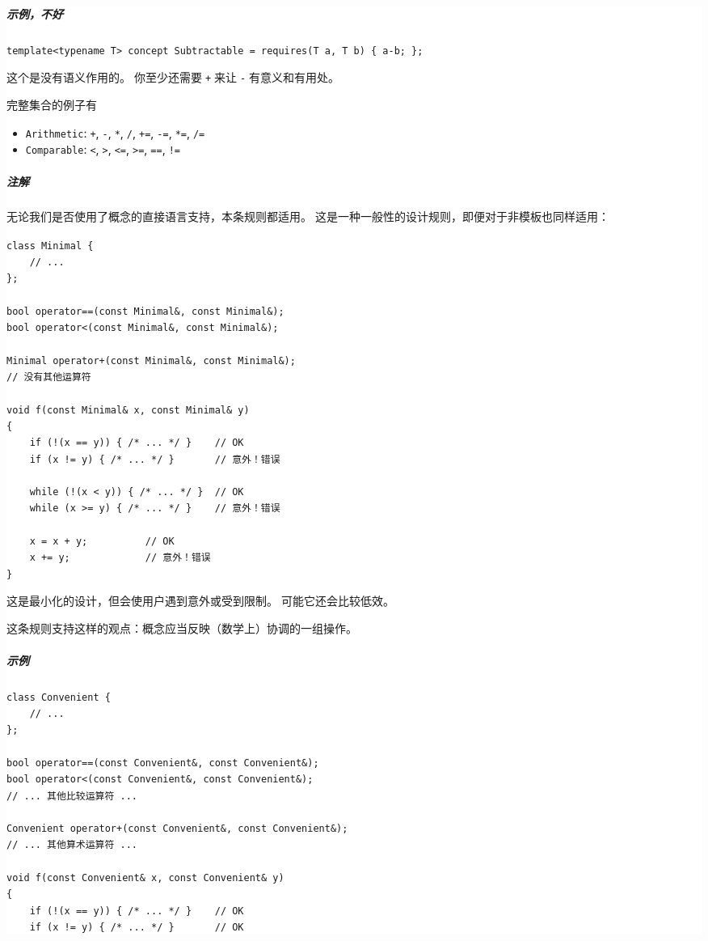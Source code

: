 ##### 示例，不好

    template<typename T> concept Subtractable = requires(T a, T b) { a-b; };

这个是没有语义作用的。
你至少还需要 `+` 来让 `-` 有意义和有用处。

完整集合的例子有

- `Arithmetic`: `+`, `-`, `*`, `/`, `+=`, `-=`, `*=`, `/=`
- `Comparable`: `<`, `>`, `<=`, `>=`, `==`, `!=`

##### 注解

无论我们是否使用了概念的直接语言支持，本条规则都适用。
这是一种一般性的设计规则，即便对于非模板也同样适用：

    class Minimal {
        // ...
    };

    bool operator==(const Minimal&, const Minimal&);
    bool operator<(const Minimal&, const Minimal&);

    Minimal operator+(const Minimal&, const Minimal&);
    // 没有其他运算符

    void f(const Minimal& x, const Minimal& y)
    {
        if (!(x == y)) { /* ... */ }    // OK
        if (x != y) { /* ... */ }       // 意外！错误

        while (!(x < y)) { /* ... */ }  // OK
        while (x >= y) { /* ... */ }    // 意外！错误

        x = x + y;          // OK
        x += y;             // 意外！错误
    }

这是最小化的设计，但会使用户遇到意外或受到限制。
可能它还会比较低效。

这条规则支持这样的观点：概念应当反映（数学上）协调的一组操作。

##### 示例

    class Convenient {
        // ...
    };

    bool operator==(const Convenient&, const Convenient&);
    bool operator<(const Convenient&, const Convenient&);
    // ... 其他比较运算符 ...

    Convenient operator+(const Convenient&, const Convenient&);
    // ... 其他算术运算符 ...

    void f(const Convenient& x, const Convenient& y)
    {
        if (!(x == y)) { /* ... */ }    // OK
        if (x != y) { /* ... */ }       // OK
